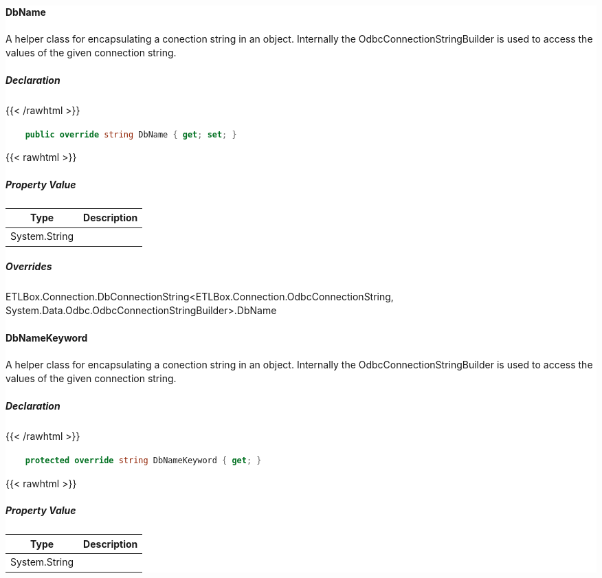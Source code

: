   <a id="ETLBox_Connection_OdbcConnectionString_DbName_" data-uid="ETLBox.Connection.OdbcConnectionString.DbName*"></a>
  <h4 id="ETLBox_Connection_OdbcConnectionString_DbName" data-uid="ETLBox.Connection.OdbcConnectionString.DbName">DbName</h4>
  <div class="markdown level1 summary"><p>A helper class for encapsulating a conection string in an object.
Internally the OdbcConnectionStringBuilder is used to access the values of the given connection string.</p>
</div>
  <div class="markdown level1 conceptual"></div>
  <h5 class="declaration">Declaration</h5>
{{< /rawhtml >}}

```C#
    public override string DbName { get; set; }
```

{{< rawhtml >}}
  <h5 class="propertyValue">Property Value</h5>
  <table class="table table-bordered table-striped table-condensed">
    <thead>
      <tr>
        <th>Type</th>
        <th>Description</th>
      </tr>
    </thead>
    <tbody>
      <tr>
        <td><span class="xref">System.String</span></td>
        <td></td>
      </tr>
    </tbody>
  </table>
  <h5 class="overrides">Overrides</h5>
  <div><span class="xref">ETLBox.Connection.DbConnectionString&lt;ETLBox.Connection.OdbcConnectionString, System.Data.Odbc.OdbcConnectionStringBuilder&gt;.DbName</span></div>
  <a id="ETLBox_Connection_OdbcConnectionString_DbNameKeyword_" data-uid="ETLBox.Connection.OdbcConnectionString.DbNameKeyword*"></a>
  <h4 id="ETLBox_Connection_OdbcConnectionString_DbNameKeyword" data-uid="ETLBox.Connection.OdbcConnectionString.DbNameKeyword">DbNameKeyword</h4>
  <div class="markdown level1 summary"><p>A helper class for encapsulating a conection string in an object.
Internally the OdbcConnectionStringBuilder is used to access the values of the given connection string.</p>
</div>
  <div class="markdown level1 conceptual"></div>
  <h5 class="declaration">Declaration</h5>
{{< /rawhtml >}}

```C#
    protected override string DbNameKeyword { get; }
```

{{< rawhtml >}}
  <h5 class="propertyValue">Property Value</h5>
  <table class="table table-bordered table-striped table-condensed">
    <thead>
      <tr>
        <th>Type</th>
        <th>Description</th>
      </tr>
    </thead>
    <tbody>
      <tr>
        <td><span class="xref">System.String</span></td>
        <td></td>